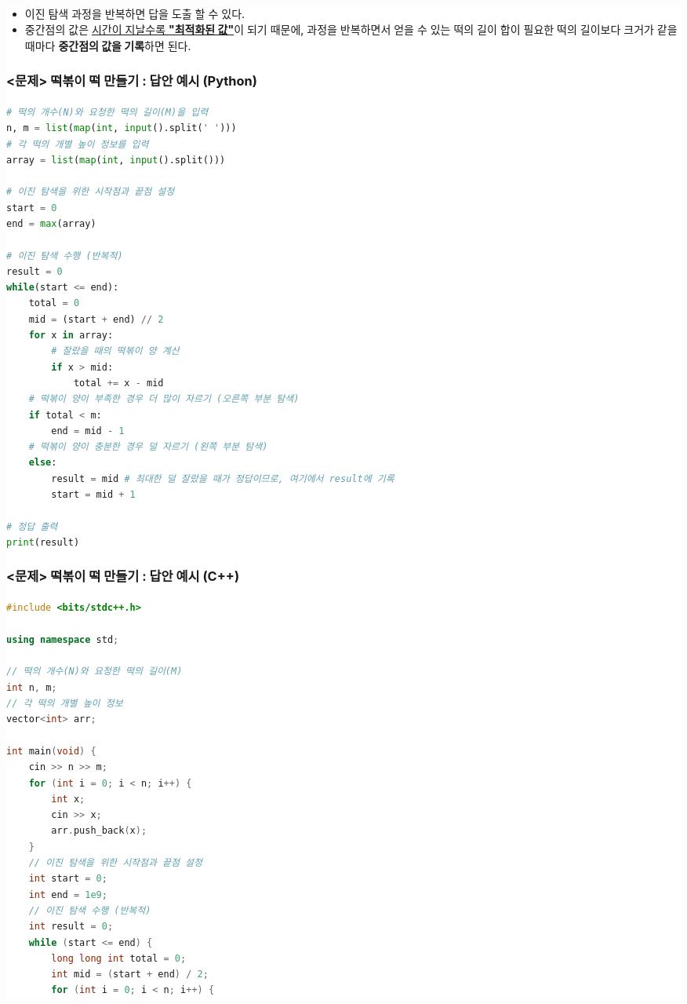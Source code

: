 - 이진 탐색 과정을 반복하면 답을 도출 할 수 있다.
- 중간점의 값은 <u>시간이 지날수록 **"최적화된 값"**</u>이 되기 때문에, 과정을 반복하면서 얻을 수 있는 떡의 길이 합이 필요한 떡의 길이보다 크거가 같을 때마다 **중간점의 값을 기록**하면 된다.

### <문제> 떡볶이 떡 만들기 : 답안 예시 (Python)

```python
# 떡의 개수(N)와 요청한 떡의 길이(M)을 입력
n, m = list(map(int, input().split(' ')))
# 각 떡의 개별 높이 정보를 입력
array = list(map(int, input().split()))

# 이진 탐색을 위한 시작점과 끝점 설정
start = 0
end = max(array)

# 이진 탐색 수행 (반복적)
result = 0
while(start <= end):
    total = 0
    mid = (start + end) // 2
    for x in array:
        # 잘랐을 때의 떡볶이 양 계산
        if x > mid:
            total += x - mid
    # 떡볶이 양이 부족한 경우 더 많이 자르기 (오른쪽 부분 탐색)
    if total < m:
        end = mid - 1
    # 떡볶이 양이 충분한 경우 덜 자르기 (왼쪽 부분 탐색)
    else:
        result = mid # 최대한 덜 잘랐을 때가 정답이므로, 여기에서 result에 기록
        start = mid + 1

# 정답 출력
print(result)
```

### <문제> 떡볶이 떡 만들기 : 답안 예시 (C++)

```c++
#include <bits/stdc++.h>

using namespace std;

// 떡의 개수(N)와 요청한 떡의 길이(M)
int n, m;
// 각 떡의 개별 높이 정보 
vector<int> arr;

int main(void) {
    cin >> n >> m;
    for (int i = 0; i < n; i++) {
        int x;
        cin >> x;
        arr.push_back(x);
    }
    // 이진 탐색을 위한 시작점과 끝점 설정
    int start = 0;
    int end = 1e9;
    // 이진 탐색 수행 (반복적) 
    int result = 0; 
    while (start <= end) {
        long long int total = 0;
        int mid = (start + end) / 2;
        for (int i = 0; i < n; i++) {
```